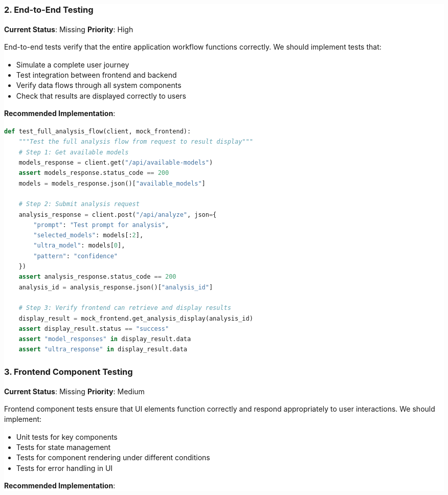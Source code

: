 ### 2. End-to-End Testing

**Current Status**: Missing
**Priority**: High

End-to-end tests verify that the entire application workflow functions correctly. We should implement tests that:

- Simulate a complete user journey
- Test integration between frontend and backend
- Verify data flows through all system components
- Check that results are displayed correctly to users

**Recommended Implementation**:

```python
def test_full_analysis_flow(client, mock_frontend):
    """Test the full analysis flow from request to result display"""
    # Step 1: Get available models
    models_response = client.get("/api/available-models")
    assert models_response.status_code == 200
    models = models_response.json()["available_models"]

    # Step 2: Submit analysis request
    analysis_response = client.post("/api/analyze", json={
        "prompt": "Test prompt for analysis",
        "selected_models": models[:2],
        "ultra_model": models[0],
        "pattern": "confidence"
    })
    assert analysis_response.status_code == 200
    analysis_id = analysis_response.json()["analysis_id"]

    # Step 3: Verify frontend can retrieve and display results
    display_result = mock_frontend.get_analysis_display(analysis_id)
    assert display_result.status == "success"
    assert "model_responses" in display_result.data
    assert "ultra_response" in display_result.data
```

### 3. Frontend Component Testing

**Current Status**: Missing
**Priority**: Medium

Frontend component tests ensure that UI elements function correctly and respond appropriately to user interactions. We should implement:

- Unit tests for key components
- Tests for state management
- Tests for component rendering under different conditions
- Tests for error handling in UI

**Recommended Implementation**:
